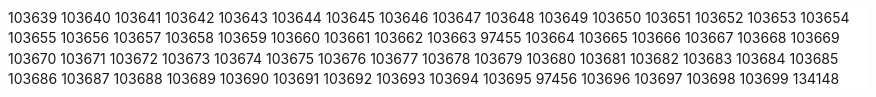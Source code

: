 103639
103640
103641
103642
103643
103644
103645
103646
103647
103648
103649
103650
103651
103652
103653
103654
103655
103656
103657
103658
103659
103660
103661
103662
103663
97455
103664
103665
103666
103667
103668
103669
103670
103671
103672
103673
103674
103675
103676
103677
103678
103679
103680
103681
103682
103683
103684
103685
103686
103687
103688
103689
103690
103691
103692
103693
103694
103695
97456
103696
103697
103698
103699
134148